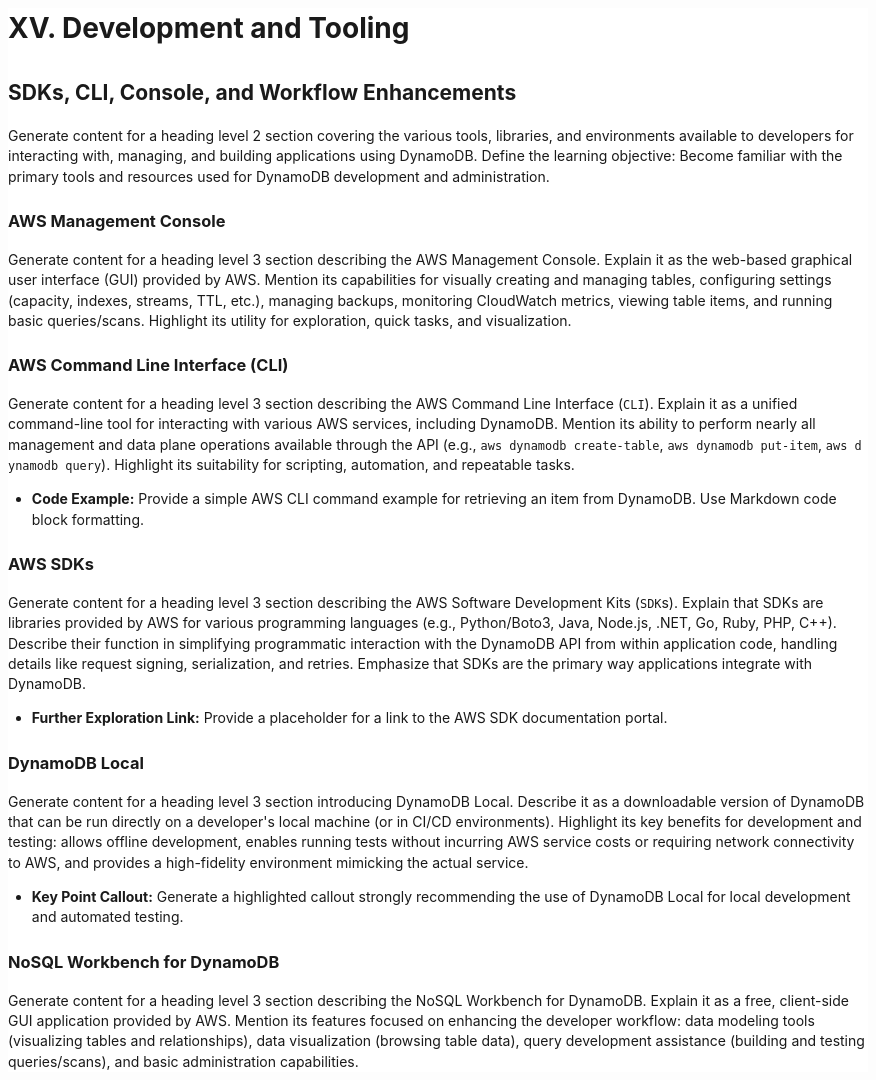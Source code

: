 # XV. Development and Tooling

## SDKs, CLI, Console, and Workflow Enhancements
<prompt> Generate content for a heading level 2 section covering the various tools, libraries, and environments available to developers for interacting with, managing, and building applications using DynamoDB. Define the learning objective: Become familiar with the primary tools and resources used for DynamoDB development and administration. </prompt>

### AWS Management Console
<prompt> Generate content for a heading level 3 section describing the AWS Management Console. Explain it as the web-based graphical user interface (GUI) provided by AWS. Mention its capabilities for visually creating and managing tables, configuring settings (capacity, indexes, streams, TTL, etc.), managing backups, monitoring CloudWatch metrics, viewing table items, and running basic queries/scans. Highlight its utility for exploration, quick tasks, and visualization. </prompt>

### AWS Command Line Interface (CLI)
<prompt> Generate content for a heading level 3 section describing the AWS Command Line Interface (`CLI`). Explain it as a unified command-line tool for interacting with various AWS services, including DynamoDB. Mention its ability to perform nearly all management and data plane operations available through the API (e.g., `aws dynamodb create-table`, `aws dynamodb put-item`, `aws dynamodb query`). Highlight its suitability for scripting, automation, and repeatable tasks. </prompt>
*   **Code Example:** <prompt> Provide a simple AWS CLI command example for retrieving an item from DynamoDB. Use Markdown code block formatting. </prompt>

### AWS SDKs
<prompt> Generate content for a heading level 3 section describing the AWS Software Development Kits (`SDK`s). Explain that SDKs are libraries provided by AWS for various programming languages (e.g., Python/Boto3, Java, Node.js, .NET, Go, Ruby, PHP, C++). Describe their function in simplifying programmatic interaction with the DynamoDB API from within application code, handling details like request signing, serialization, and retries. Emphasize that SDKs are the primary way applications integrate with DynamoDB. </prompt>
*   **Further Exploration Link:** <prompt> Provide a placeholder for a link to the AWS SDK documentation portal. </prompt>

### DynamoDB Local
<prompt> Generate content for a heading level 3 section introducing DynamoDB Local. Describe it as a downloadable version of DynamoDB that can be run directly on a developer's local machine (or in CI/CD environments). Highlight its key benefits for development and testing: allows offline development, enables running tests without incurring AWS service costs or requiring network connectivity to AWS, and provides a high-fidelity environment mimicking the actual service. </prompt>
*   **Key Point Callout:** <prompt> Generate a highlighted callout strongly recommending the use of DynamoDB Local for local development and automated testing. </prompt>

### NoSQL Workbench for DynamoDB
<prompt> Generate content for a heading level 3 section describing the NoSQL Workbench for DynamoDB. Explain it as a free, client-side GUI application provided by AWS. Mention its features focused on enhancing the developer workflow: data modeling tools (visualizing tables and relationships), data visualization (browsing table data), query development assistance (building and testing queries/scans), and basic administration capabilities. </prompt>
